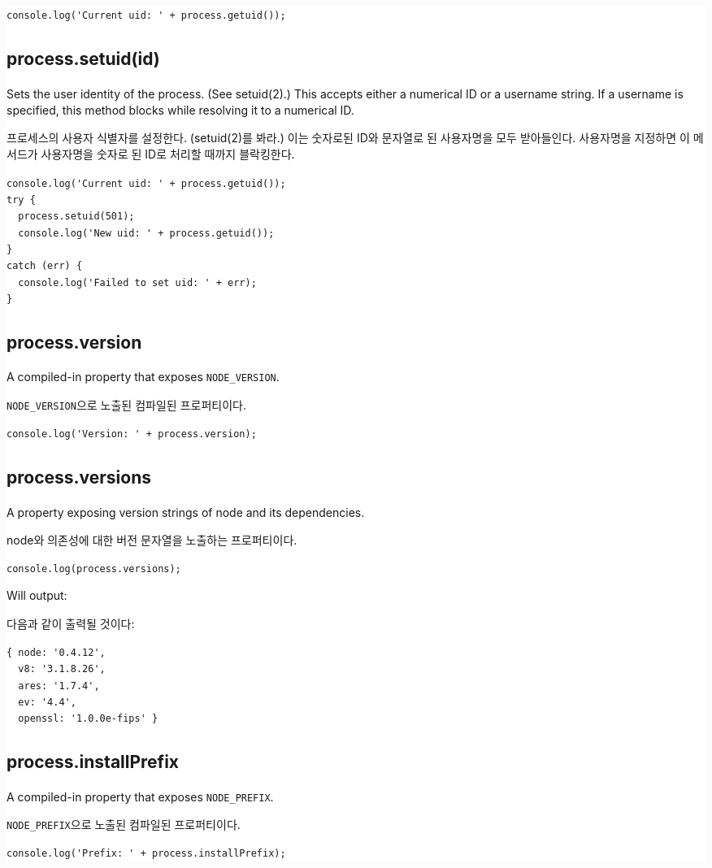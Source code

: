     console.log('Current uid: ' + process.getuid());


## process.setuid(id)

Sets the user identity of the process. (See setuid(2).)  This accepts either
a numerical ID or a username string.  If a username is specified, this method
blocks while resolving it to a numerical ID.

프로세스의 사용자 식별자를 설정한다. (setuid(2)를 봐라.) 이는 숫자로된 ID와 문자열로 된
사용자명을 모두 받아들인다. 사용자명을 지정하면 이 메서드가 사용자명을 숫자로 된 ID로 
처리할 때까지 블락킹한다.

    console.log('Current uid: ' + process.getuid());
    try {
      process.setuid(501);
      console.log('New uid: ' + process.getuid());
    }
    catch (err) {
      console.log('Failed to set uid: ' + err);
    }


## process.version

A compiled-in property that exposes `NODE_VERSION`.

`NODE_VERSION`으로 노출된 컴파일된 프로퍼티이다.

    console.log('Version: ' + process.version);

## process.versions

A property exposing version strings of node and its dependencies.

node와 의존성에 대한 버전 문자열을 노출하는 프로퍼티이다.

    console.log(process.versions);

Will output:

다음과 같이 출력될 것이다:

    { node: '0.4.12',
      v8: '3.1.8.26',
      ares: '1.7.4',
      ev: '4.4',
      openssl: '1.0.0e-fips' }


## process.installPrefix

A compiled-in property that exposes `NODE_PREFIX`.

`NODE_PREFIX`으로 노출된 컴파일된 프로퍼티이다.

    console.log('Prefix: ' + process.installPrefix);
